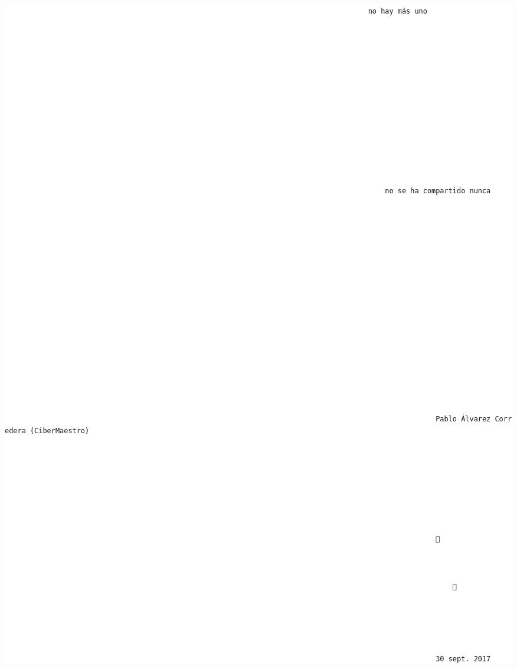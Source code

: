                                                                                          
                                                                                        
                                                                                        
                                                                                        
                                                                                          no hay más uno 
                                                                                          
                                                                                          
                                                                                          
                                                                                          
                                                                                          
                                                                                            
                                                                                              
                                                                                              
                                                                                              
                                                                                              
                                                                                              
                                                                                            
                                                                                            
                                                                                            
                                                                                              no se ha compartido nunca 
                                                                                              
                                                                                              
                                                                                                  
                                                                                              
                                                                                              
                                                                                              
                                                                                              
                                                                                              
                                                                                              
                                                                                              
                                                                                              
                                                                                                
                                                                                                  
                                                                                                     
                                                                                                    
                                                                                                    
                                                                                                      
                                                                                                        
                                                                                                          Pablo Álvarez Corredera (CiberMaestro)
                                                                                                        
                                                                                                        
                                                                                                        
                                                                                                        
                                                                                                      
                                                                                                      
                                                                                                      
                                                                                                        
                                                                                                           
                                                                                                          
                                                                                                          
                                                                                                            
                                                                                                              
                                                                                                            
                                                                                                          
                                                                                                        
                                                                                                        
                                                                                                        
                                                                                                          30 sept. 2017    
                                                                                                          